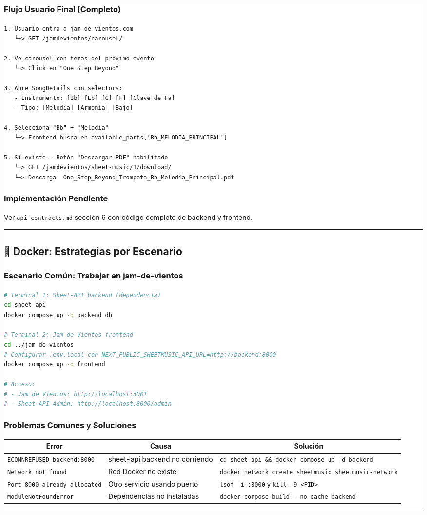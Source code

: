 ### Flujo Usuario Final (Completo)

```
1. Usuario entra a jam-de-vientos.com
   └─> GET /jamdevientos/carousel/

2. Ve carousel con temas del próximo evento
   └─> Click en "One Step Beyond"

3. Abre SongDetails con selectors:
   - Instrumento: [Bb] [Eb] [C] [F] [Clave de Fa]
   - Tipo: [Melodía] [Armonía] [Bajo]

4. Selecciona "Bb" + "Melodía"
   └─> Frontend busca en available_parts['Bb_MELODIA_PRINCIPAL']

5. Si existe → Botón "Descargar PDF" habilitado
   └─> GET /jamdevientos/sheet-music/1/download/
   └─> Descarga: One_Step_Beyond_Trompeta_Bb_Melodía_Principal.pdf
```

### Implementación Pendiente

Ver `api-contracts.md` sección 6 con código completo de backend y frontend.

---

## 🐳 Docker: Estrategias por Escenario

### Escenario Común: Trabajar en jam-de-vientos

```bash
# Terminal 1: Sheet-API backend (dependencia)
cd sheet-api
docker compose up -d backend db

# Terminal 2: Jam de Vientos frontend
cd ../jam-de-vientos
# Configurar .env.local con NEXT_PUBLIC_SHEETMUSIC_API_URL=http://backend:8000
docker compose up -d frontend

# Acceso:
# - Jam de Vientos: http://localhost:3001
# - Sheet-API Admin: http://localhost:8000/admin
```

### Problemas Comunes y Soluciones

| Error | Causa | Solución |
|-------|-------|----------|
| `ECONNREFUSED backend:8000` | sheet-api backend no corriendo | `cd sheet-api && docker compose up -d backend` |
| `Network not found` | Red Docker no existe | `docker network create sheetmusic_sheetmusic-network` |
| `Port 8000 already allocated` | Otro servicio usando puerto | `lsof -i :8000` y `kill -9 <PID>` |
| `ModuleNotFoundError` | Dependencias no instaladas | `docker compose build --no-cache backend` |

---